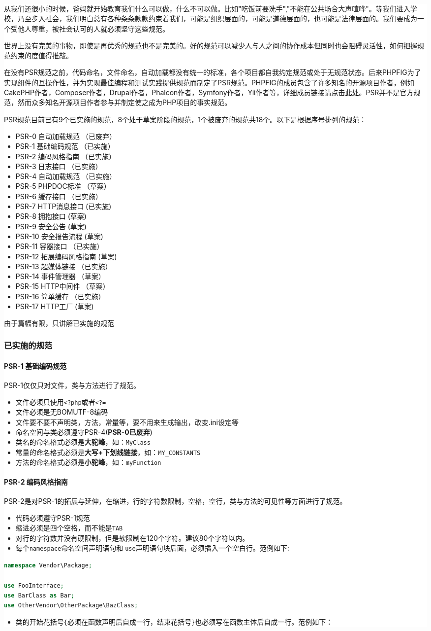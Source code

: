 从我们还很小的时候，爸妈就开始教育我们什么可以做，什么不可以做。比如"吃饭前要洗手","不能在公共场合大声喧哗"。等我们进入学校，乃至步入社会，我们明白总有各种条条款款约束着我们，可能是组织层面的，可能是道德层面的，也可能是法律层面的。我们要成为一个受他人尊重，被社会认可的人就必须坚守这些规范。

世界上没有完美的事物，即使是再优秀的规范也不是完美的。好的规范可以减少人与人之间的协作成本但同时也会阻碍灵活性，如何把握规范约束的度值得推敲。

在没有PSR规范之前，代码命名，文件命名，自动加载都没有统一的标准，各个项目都自我约定规范或处于无规范状态。后来PHPFIG为了实现组件的互操作性，并为实现最佳编程和测试实践提供规范而制定了PSR规范。PHPFIG的成员包含了许多知名的开源项目作者，例如CakePHP作者，Composer作者，Drupal作者，Phalcon作者，Symfony作者，Yii作者等，详细成员链接请点击[此处](http://www.php-fig.org/members/)。PSR并不是官方规范，然而众多知名开源项目作者参与并制定使之成为PHP项目的事实规范。

PSR规范目前已有9个已实施的规范，8个处于草案阶段的规范，1个被废弃的规范共18个。以下是根据序号排列的规范：

- PSR-0 自动加载规范 （已废弃）
- PSR-1 基础编码规范 （已实施）
- PSR-2 编码风格指南 （已实施）
- PSR-3 日志接口  （已实施）
- PSR-4 自动加载规范 （已实施）
- PSR-5 PHPDOC标准 （草案）
- PSR-6 缓存接口 （已实施）
- PSR-7 HTTP消息接口 (已实施)
- PSR-8 拥抱接口 (草案)
- PSR-9 安全公告 (草案)
- PSR-10 安全报告流程  (草案)	
- PSR-11 容器接口  （已实施）
- PSR-12 拓展编码风格指南  (草案)
- PSR-13 超媒体链接  （已实施）
- PSR-14 事件管理器  （草案）
- PSR-15 HTTP中间件 （草案）
- PSR-16 简单缓存 （已实施）
- PSR-17 HTTP工厂 (草案)

由于篇幅有限，只讲解已实施的规范

### 已实施的规范

#### PSR-1 基础编码规范
PSR-1仅仅只对文件，类与方法进行了规范。

-  文件必须只使用`<?php`或者`<?=`
- 文件必须是无BOMUTF-8编码
- 文件要不要不声明类，方法，常量等，要不用来生成输出，改变.ini设定等
- 命名空间与类必须遵守PSR-4(**PSR-0已废弃**)
- 类名的命名格式必须是**大驼峰**，如：`MyClass`
- 常量的命名格式必须是**大写+下划线链接**，如：`MY_CONSTANTS`
- 方法的命名格式必须是**小驼峰**，如：`myFunction`

#### PSR-2 编码风格指南
PSR-2是对PSR-1的拓展与延伸，在缩进，行的字符数限制，空格，空行，类与方法的可见性等方面进行了规范。

- 代码必须遵守PSR-1规范
- 缩进必须是四个空格，而不能是`TAB`
- 对行的字符数并没有硬限制，但是软限制在120个字符。建议80个字符以内。
- 每个`namespace`命名空间声明语句和 `use`声明语句块后面，必须插入一个空白行。范例如下:

```php
namespace Vendor\Package;

use FooInterface;
use BarClass as Bar;
use OtherVendor\OtherPackage\BazClass;
```
- 类的开始花括号`{`必须在函数声明后自成一行，结束花括号`}`也必须写在函数主体后自成一行。范例如下：
